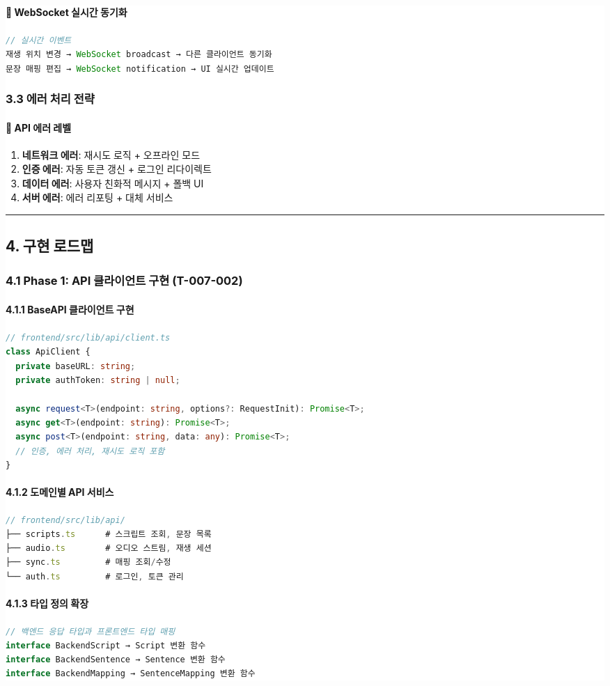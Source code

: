 #### 🔹 WebSocket 실시간 동기화

```typescript
// 실시간 이벤트
재생 위치 변경 → WebSocket broadcast → 다른 클라이언트 동기화
문장 매핑 편집 → WebSocket notification → UI 실시간 업데이트
```

### 3.3 에러 처리 전략

#### 🔹 API 에러 레벨

1. **네트워크 에러**: 재시도 로직 + 오프라인 모드
2. **인증 에러**: 자동 토큰 갱신 + 로그인 리다이렉트
3. **데이터 에러**: 사용자 친화적 메시지 + 폴백 UI
4. **서버 에러**: 에러 리포팅 + 대체 서비스

---

## 4. 구현 로드맵

### 4.1 Phase 1: API 클라이언트 구현 (T-007-002)

#### 4.1.1 BaseAPI 클라이언트 구현

```typescript
// frontend/src/lib/api/client.ts
class ApiClient {
  private baseURL: string;
  private authToken: string | null;

  async request<T>(endpoint: string, options?: RequestInit): Promise<T>;
  async get<T>(endpoint: string): Promise<T>;
  async post<T>(endpoint: string, data: any): Promise<T>;
  // 인증, 에러 처리, 재시도 로직 포함
}
```

#### 4.1.2 도메인별 API 서비스

```typescript
// frontend/src/lib/api/
├── scripts.ts      # 스크립트 조회, 문장 목록
├── audio.ts        # 오디오 스트림, 재생 세션
├── sync.ts         # 매핑 조회/수정
└── auth.ts         # 로그인, 토큰 관리
```

#### 4.1.3 타입 정의 확장

```typescript
// 백엔드 응답 타입과 프론트엔드 타입 매핑
interface BackendScript → Script 변환 함수
interface BackendSentence → Sentence 변환 함수
interface BackendMapping → SentenceMapping 변환 함수
```
